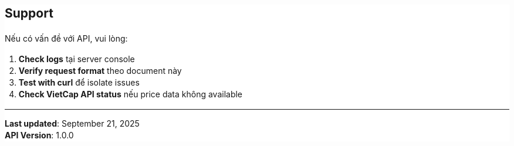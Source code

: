 ## Support

Nếu có vấn đề với API, vui lòng:

1. **Check logs** tại server console
2. **Verify request format** theo document này
3. **Test with curl** để isolate issues
4. **Check VietCap API status** nếu price data không available

---

**Last updated**: September 21, 2025  
**API Version**: 1.0.0
